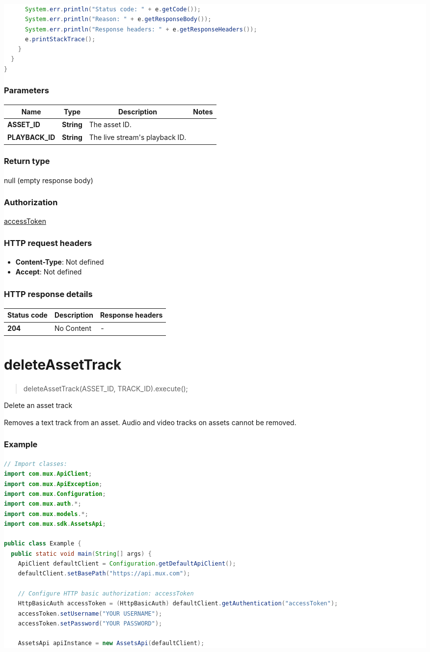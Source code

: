 ```java
      System.err.println("Status code: " + e.getCode());
      System.err.println("Reason: " + e.getResponseBody());
      System.err.println("Response headers: " + e.getResponseHeaders());
      e.printStackTrace();
    }
  }
}
```

### Parameters

Name | Type | Description  | Notes
------------- | ------------- | ------------- | -------------
 **ASSET_ID** | **String**| The asset ID. |
 **PLAYBACK_ID** | **String**| The live stream&#39;s playback ID. |

### Return type

null (empty response body)

### Authorization

[accessToken](../README.md#accessToken)

### HTTP request headers

 - **Content-Type**: Not defined
 - **Accept**: Not defined

### HTTP response details
| Status code | Description | Response headers |
|-------------|-------------|------------------|
**204** | No Content |  -  |

<a name="deleteAssetTrack"></a>
# **deleteAssetTrack**
> deleteAssetTrack(ASSET_ID, TRACK_ID).execute();

Delete an asset track

Removes a text track from an asset. Audio and video tracks on assets cannot be removed.

### Example
```java
// Import classes:
import com.mux.ApiClient;
import com.mux.ApiException;
import com.mux.Configuration;
import com.mux.auth.*;
import com.mux.models.*;
import com.mux.sdk.AssetsApi;

public class Example {
  public static void main(String[] args) {
    ApiClient defaultClient = Configuration.getDefaultApiClient();
    defaultClient.setBasePath("https://api.mux.com");
    
    // Configure HTTP basic authorization: accessToken
    HttpBasicAuth accessToken = (HttpBasicAuth) defaultClient.getAuthentication("accessToken");
    accessToken.setUsername("YOUR USERNAME");
    accessToken.setPassword("YOUR PASSWORD");

    AssetsApi apiInstance = new AssetsApi(defaultClient);
```